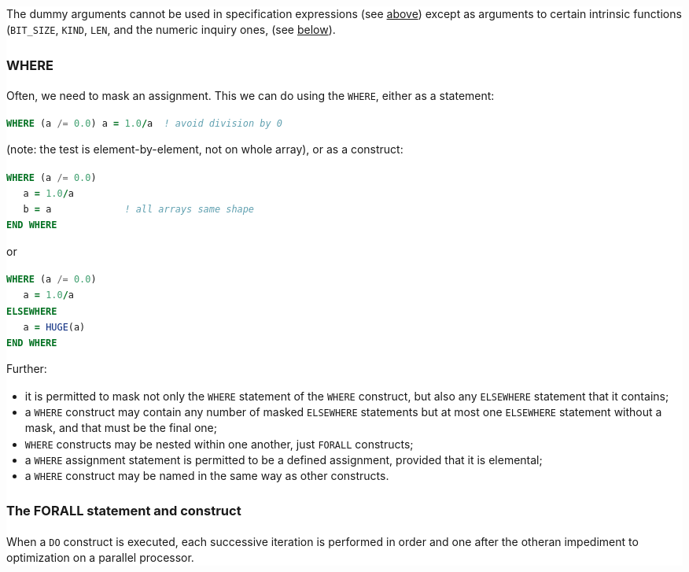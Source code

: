The dummy arguments cannot be used in specification expressions (see
<a href="#Specification_expressions" class="wikilink"
title="above">above</a>) except as arguments to certain intrinsic
functions (`BIT_SIZE`, `KIND`, `LEN`, and the numeric inquiry ones, (see
<a href="#Intrinsic_data_types" class="wikilink" title="below">below</a>).

### WHERE

Often, we need to mask an assignment. This we can do using the `WHERE`,
either as a statement:

``` fortran
WHERE (a /= 0.0) a = 1.0/a  ! avoid division by 0
```

(note: the test is element-by-element, not on whole array), or as a
construct:

``` fortran
WHERE (a /= 0.0)
   a = 1.0/a
   b = a             ! all arrays same shape
END WHERE
```

or

``` fortran
WHERE (a /= 0.0)
   a = 1.0/a
ELSEWHERE
   a = HUGE(a)
END WHERE
```

Further:

-   it is permitted to mask not only the `WHERE` statement of the
    `WHERE` construct, but also any `ELSEWHERE` statement that it
    contains;
-   a `WHERE` construct may contain any number of masked `ELSEWHERE`
    statements but at most one `ELSEWHERE` statement without a mask, and
    that must be the final one;
-   `WHERE` constructs may be nested within one another, just `FORALL`
    constructs;
-   a `WHERE` assignment statement is permitted to be a defined
    assignment, provided that it is elemental;
-   a `WHERE` construct may be named in the same way as other
    constructs.

### The FORALL statement and construct

When a `DO` construct is executed, each successive iteration is
performed in order and one after the otheran impediment to optimization
on a parallel processor.

